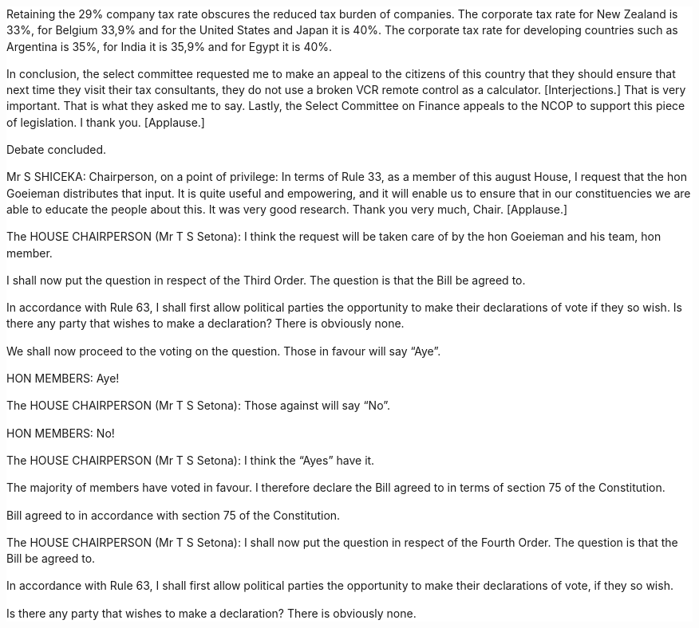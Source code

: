 Retaining the 29% company tax rate obscures the reduced tax burden of
companies. The corporate tax rate for New Zealand is 33%, for Belgium 33,9%
and for the United States and Japan it is 40%. The corporate tax rate for
developing countries such as Argentina is 35%, for India it is 35,9% and
for Egypt it is 40%.

In conclusion, the select committee requested me to make an appeal to the
citizens of this country that they should ensure that next time they visit
their tax consultants, they do not use a broken VCR remote control as a
calculator. [Interjections.] That is very important. That is what they
asked me to say. Lastly, the Select Committee on Finance appeals to the
NCOP to support this piece of legislation. I thank you. [Applause.]

Debate concluded.

Mr S SHICEKA: Chairperson, on a point of privilege: In terms of Rule 33, as
a member of this august House, I request that the hon Goeieman distributes
that input. It is quite useful and empowering, and it will enable us to
ensure that in our constituencies we are able to educate the people about
this. It was very good research. Thank you very much, Chair. [Applause.]

The HOUSE CHAIRPERSON (Mr T S Setona): I think the request will be taken
care of by the hon Goeieman and his team, hon member.

I shall now put the question in respect of the Third Order. The question is
that the Bill be agreed to.

In accordance with Rule 63, I shall first allow political parties the
opportunity to make their declarations of vote if they so wish. Is there
any party that wishes to make a declaration? There is obviously none.

We shall now proceed to the voting on the question. Those in favour will
say “Aye”.

HON MEMBERS: Aye!

The HOUSE CHAIRPERSON (Mr T S Setona): Those against will say “No”.

HON MEMBERS: No!

The HOUSE CHAIRPERSON (Mr T S Setona): I think the “Ayes” have it.

The majority of members have voted in favour. I therefore declare the Bill
agreed to in terms of section 75 of the Constitution.

Bill agreed to in accordance with section 75 of the Constitution.

The HOUSE CHAIRPERSON (Mr T S Setona): I shall now put the question in
respect of the Fourth Order. The question is that the Bill be agreed to.



In accordance with Rule 63, I shall first allow political parties the
opportunity to make their declarations of vote, if they so wish.



Is there any party that wishes to make a declaration? There is obviously
none.

